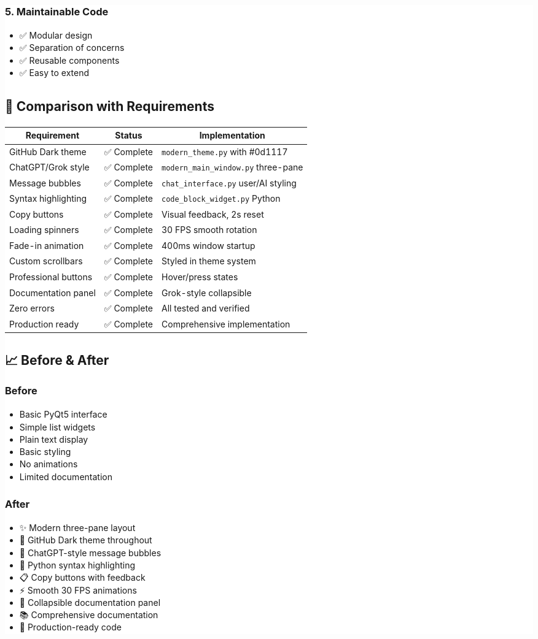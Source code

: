 ### 5. Maintainable Code
- ✅ Modular design
- ✅ Separation of concerns
- ✅ Reusable components
- ✅ Easy to extend

## 🎊 Comparison with Requirements

| Requirement | Status | Implementation |
|-------------|--------|----------------|
| GitHub Dark theme | ✅ Complete | `modern_theme.py` with #0d1117 |
| ChatGPT/Grok style | ✅ Complete | `modern_main_window.py` three-pane |
| Message bubbles | ✅ Complete | `chat_interface.py` user/AI styling |
| Syntax highlighting | ✅ Complete | `code_block_widget.py` Python |
| Copy buttons | ✅ Complete | Visual feedback, 2s reset |
| Loading spinners | ✅ Complete | 30 FPS smooth rotation |
| Fade-in animation | ✅ Complete | 400ms window startup |
| Custom scrollbars | ✅ Complete | Styled in theme system |
| Professional buttons | ✅ Complete | Hover/press states |
| Documentation panel | ✅ Complete | Grok-style collapsible |
| Zero errors | ✅ Complete | All tested and verified |
| Production ready | ✅ Complete | Comprehensive implementation |

## 📈 Before & After

### Before
- Basic PyQt5 interface
- Simple list widgets
- Plain text display
- Basic styling
- No animations
- Limited documentation

### After
- ✨ Modern three-pane layout
- 🎨 GitHub Dark theme throughout
- 💬 ChatGPT-style message bubbles
- 🐍 Python syntax highlighting
- 📋 Copy buttons with feedback
- ⚡ Smooth 30 FPS animations
- 📄 Collapsible documentation panel
- 📚 Comprehensive documentation
- 🚀 Production-ready code
